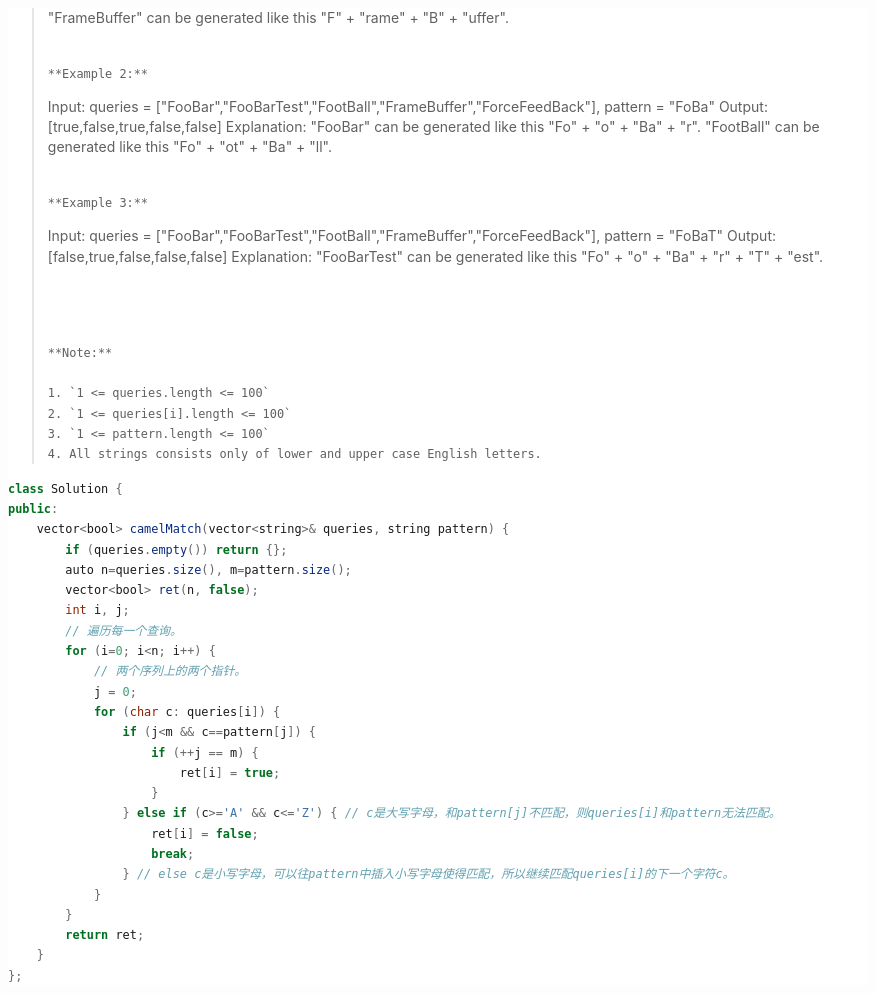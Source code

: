 > "FrameBuffer" can be generated like this "F" + "rame" + "B" + "uffer".
> ```
>
> **Example 2:**
>
> ```
> Input: queries = ["FooBar","FooBarTest","FootBall","FrameBuffer","ForceFeedBack"], pattern = "FoBa"
> Output: [true,false,true,false,false]
> Explanation: 
> "FooBar" can be generated like this "Fo" + "o" + "Ba" + "r".
> "FootBall" can be generated like this "Fo" + "ot" + "Ba" + "ll".
> ```
>
> **Example 3:**
>
> ```
> Input: queries = ["FooBar","FooBarTest","FootBall","FrameBuffer","ForceFeedBack"], pattern = "FoBaT"
> Output: [false,true,false,false,false]
> Explanation: 
> "FooBarTest" can be generated like this "Fo" + "o" + "Ba" + "r" + "T" + "est".
> ```
>
>  
>
> **Note:**
>
> 1. `1 <= queries.length <= 100`
> 2. `1 <= queries[i].length <= 100`
> 3. `1 <= pattern.length <= 100`
> 4. All strings consists only of lower and upper case English letters.

```java
class Solution {
public:
    vector<bool> camelMatch(vector<string>& queries, string pattern) {
        if (queries.empty()) return {};
        auto n=queries.size(), m=pattern.size();
        vector<bool> ret(n, false);
        int i, j;
        // 遍历每一个查询。
        for (i=0; i<n; i++) {
            // 两个序列上的两个指针。
            j = 0;
            for (char c: queries[i]) {
                if (j<m && c==pattern[j]) {
                    if (++j == m) {
                        ret[i] = true;
                    }
                } else if (c>='A' && c<='Z') { // c是大写字母，和pattern[j]不匹配，则queries[i]和pattern无法匹配。
                    ret[i] = false;
                    break;
                } // else c是小写字母，可以往pattern中插入小写字母使得匹配，所以继续匹配queries[i]的下一个字符c。
            }
        }
        return ret;
    }
};
```
